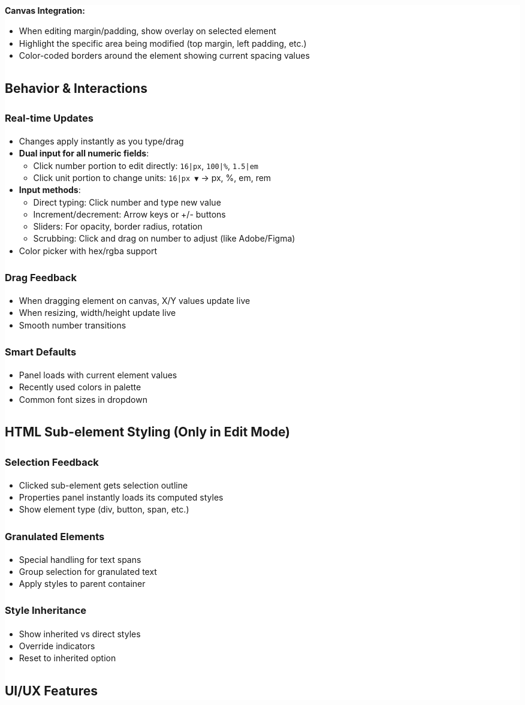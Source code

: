 **Canvas Integration:**
- When editing margin/padding, show overlay on selected element
- Highlight the specific area being modified (top margin, left padding, etc.)
- Color-coded borders around the element showing current spacing values

## Behavior & Interactions

### Real-time Updates
- Changes apply instantly as you type/drag
- **Dual input for all numeric fields**:
  - Click number portion to edit directly: `16|px`, `100|%`, `1.5|em`
  - Click unit portion to change units: `16|px ▼` → px, %, em, rem
- **Input methods**:
  - Direct typing: Click number and type new value
  - Increment/decrement: Arrow keys or +/- buttons
  - Sliders: For opacity, border radius, rotation
  - Scrubbing: Click and drag on number to adjust (like Adobe/Figma)
- Color picker with hex/rgba support

### Drag Feedback
- When dragging element on canvas, X/Y values update live
- When resizing, width/height update live
- Smooth number transitions

### Smart Defaults
- Panel loads with current element values
- Recently used colors in palette
- Common font sizes in dropdown

## HTML Sub-element Styling (Only in Edit Mode)

### Selection Feedback
- Clicked sub-element gets selection outline
- Properties panel instantly loads its computed styles
- Show element type (div, button, span, etc.)

### Granulated Elements
- Special handling for text spans
- Group selection for granulated text
- Apply styles to parent container

### Style Inheritance
- Show inherited vs direct styles
- Override indicators
- Reset to inherited option

## UI/UX Features
